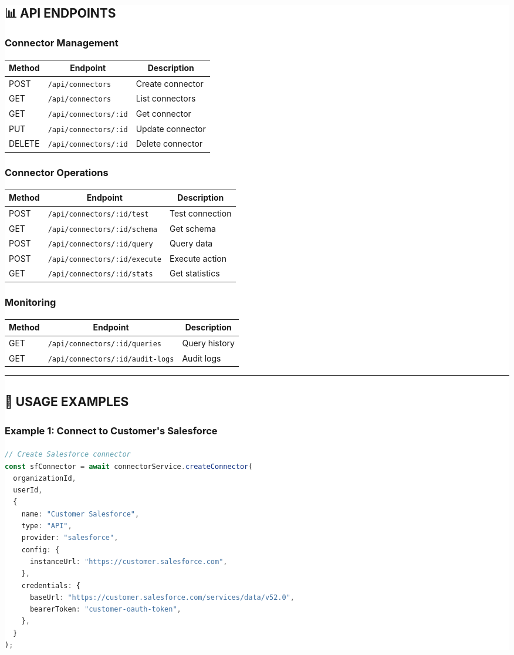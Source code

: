 
## **📊 API ENDPOINTS**

### **Connector Management**

| Method | Endpoint | Description |
|--------|----------|-------------|
| POST | `/api/connectors` | Create connector |
| GET | `/api/connectors` | List connectors |
| GET | `/api/connectors/:id` | Get connector |
| PUT | `/api/connectors/:id` | Update connector |
| DELETE | `/api/connectors/:id` | Delete connector |

### **Connector Operations**

| Method | Endpoint | Description |
|--------|----------|-------------|
| POST | `/api/connectors/:id/test` | Test connection |
| GET | `/api/connectors/:id/schema` | Get schema |
| POST | `/api/connectors/:id/query` | Query data |
| POST | `/api/connectors/:id/execute` | Execute action |
| GET | `/api/connectors/:id/stats` | Get statistics |

### **Monitoring**

| Method | Endpoint | Description |
|--------|----------|-------------|
| GET | `/api/connectors/:id/queries` | Query history |
| GET | `/api/connectors/:id/audit-logs` | Audit logs |

---

## **🎯 USAGE EXAMPLES**

### **Example 1: Connect to Customer's Salesforce**

```typescript
// Create Salesforce connector
const sfConnector = await connectorService.createConnector(
  organizationId,
  userId,
  {
    name: "Customer Salesforce",
    type: "API",
    provider: "salesforce",
    config: {
      instanceUrl: "https://customer.salesforce.com",
    },
    credentials: {
      baseUrl: "https://customer.salesforce.com/services/data/v52.0",
      bearerToken: "customer-oauth-token",
    },
  }
);

```